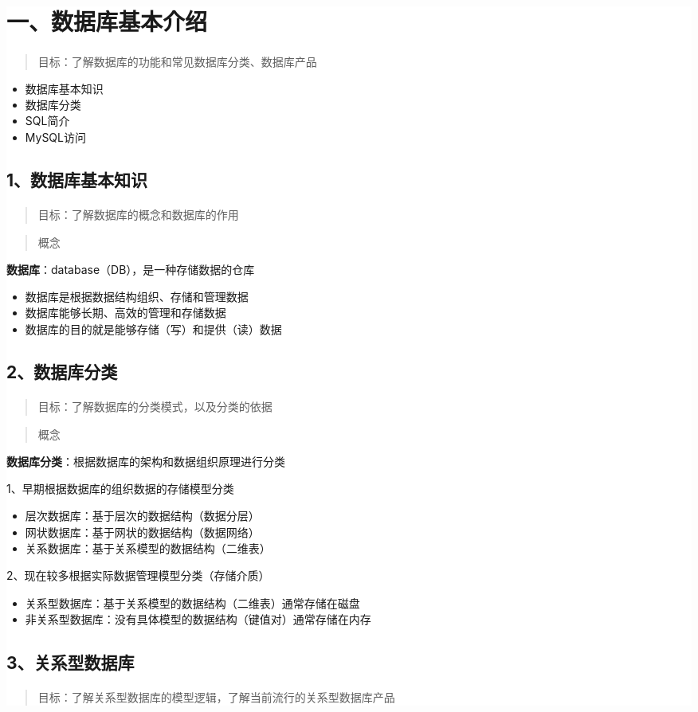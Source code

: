 # 一、数据库基本介绍

> 目标：了解数据库的功能和常见数据库分类、数据库产品

* 数据库基本知识
* 数据库分类
* SQL简介
* MySQL访问



## 1、数据库基本知识

> 目标：了解数据库的概念和数据库的作用



> 概念

**数据库**：database（DB），是一种存储数据的仓库

* 数据库是根据数据结构组织、存储和管理数据
* 数据库能够长期、高效的管理和存储数据
* 数据库的目的就是能够存储（写）和提供（读）数据





## 2、数据库分类

> 目标：了解数据库的分类模式，以及分类的依据



> 概念

**数据库分类**：根据数据库的架构和数据组织原理进行分类



1、早期根据数据库的组织数据的存储模型分类

* 层次数据库：基于层次的数据结构（数据分层）
* 网状数据库：基于网状的数据结构（数据网络）
* 关系数据库：基于关系模型的数据结构（二维表）

2、现在较多根据实际数据管理模型分类（存储介质）

* 关系型数据库：基于关系模型的数据结构（二维表）通常存储在磁盘
* 非关系型数据库：没有具体模型的数据结构（键值对）通常存储在内存





## 3、关系型数据库

> 目标：了解关系型数据库的模型逻辑，了解当前流行的关系型数据库产品


